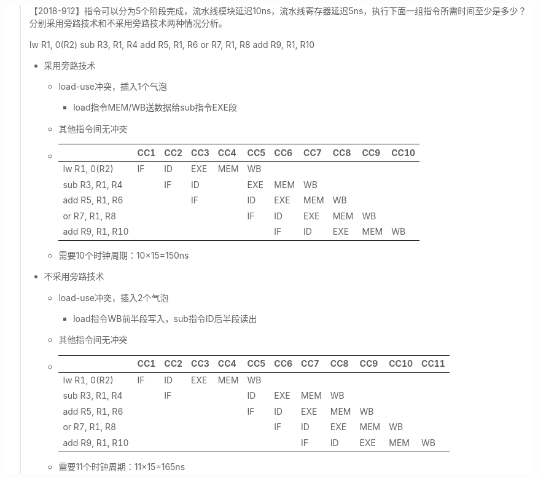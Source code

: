 > 【2018-912】指令可以分为5个阶段完成，流水线模块延迟10ns，流水线寄存器延迟5ns，执行下面一组指令所需时间至少是多少？分别采用旁路技术和不采用旁路技术两种情况分析。
>
> Iw R1, 0(R2)
>  sub R3, R1, R4
>  add R5, R1, R6
>  or R7, R1, R8
>  add R9, R1, R10
>
> - 采用旁路技术 
>
>   - load-use冲突，插入1个气泡 	
>
>     - load指令MEM/WB送数据给sub指令EXE段
>
>   - 其他指令间无冲突
>
>   - |                 | CC1  | CC2  | CC3  | CC4  | CC5  | CC6  | CC7  | CC8  | CC9  | CC10 |
>     | --------------- | ---- | ---- | ---- | ---- | ---- | ---- | ---- | ---- | ---- | ---- |
>     | Iw R1, 0(R2)    | IF   | ID   | EXE  | MEM  | WB   |      |      |      |      |      |
>     | sub R3, R1, R4  |      | IF   | ID   |      | EXE  | MEM  | WB   |      |      |      |
>     | add R5, R1, R6  |      |      | IF   |      | ID   | EXE  | MEM  | WB   |      |      |
>     | or R7, R1, R8   |      |      |      |      | IF   | ID   | EXE  | MEM  | WB   |      |
>     | add R9, R1, R10 |      |      |      |      |      | IF   | ID   | EXE  | MEM  | WB   |
>
>   - 需要10个时钟周期：10×15=150ns
>
> - 不采用旁路技术 
>
>   - load-use冲突，插入2个气泡 	
>
>     - load指令WB前半段写入，sub指令ID后半段读出
>
>   - 其他指令间无冲突
>
>   - |                 | CC1  | CC2  | CC3  | CC4  | CC5  | CC6  | CC7  | CC8  | CC9  | CC10 | CC11 |
>     | --------------- | ---- | ---- | ---- | ---- | ---- | ---- | ---- | ---- | ---- | ---- | ---- |
>     | Iw R1, 0(R2)    | IF   | ID   | EXE  | MEM  | WB   |      |      |      |      |      |      |
>     | sub R3, R1, R4  |      | IF   |      |      | ID   | EXE  | MEM  | WB   |      |      |      |
>     | add R5, R1, R6  |      |      |      |      | IF   | ID   | EXE  | MEM  | WB   |      |      |
>     | or R7, R1, R8   |      |      |      |      |      | IF   | ID   | EXE  | MEM  | WB   |      |
>     | add R9, R1, R10 |      |      |      |      |      |      | IF   | ID   | EXE  | MEM  | WB   |
>
>   - 需要11个时钟周期：11×15=165ns
